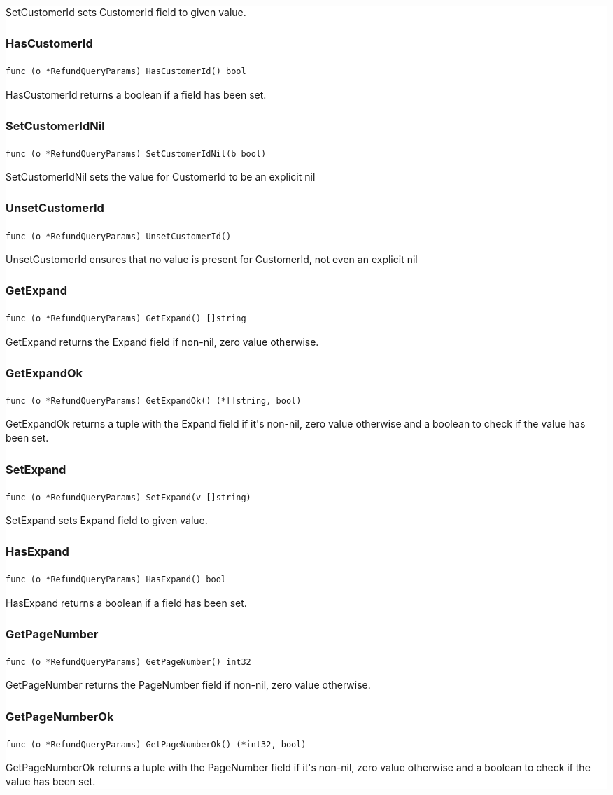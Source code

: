 SetCustomerId sets CustomerId field to given value.

### HasCustomerId

`func (o *RefundQueryParams) HasCustomerId() bool`

HasCustomerId returns a boolean if a field has been set.

### SetCustomerIdNil

`func (o *RefundQueryParams) SetCustomerIdNil(b bool)`

 SetCustomerIdNil sets the value for CustomerId to be an explicit nil

### UnsetCustomerId
`func (o *RefundQueryParams) UnsetCustomerId()`

UnsetCustomerId ensures that no value is present for CustomerId, not even an explicit nil
### GetExpand

`func (o *RefundQueryParams) GetExpand() []string`

GetExpand returns the Expand field if non-nil, zero value otherwise.

### GetExpandOk

`func (o *RefundQueryParams) GetExpandOk() (*[]string, bool)`

GetExpandOk returns a tuple with the Expand field if it's non-nil, zero value otherwise
and a boolean to check if the value has been set.

### SetExpand

`func (o *RefundQueryParams) SetExpand(v []string)`

SetExpand sets Expand field to given value.

### HasExpand

`func (o *RefundQueryParams) HasExpand() bool`

HasExpand returns a boolean if a field has been set.

### GetPageNumber

`func (o *RefundQueryParams) GetPageNumber() int32`

GetPageNumber returns the PageNumber field if non-nil, zero value otherwise.

### GetPageNumberOk

`func (o *RefundQueryParams) GetPageNumberOk() (*int32, bool)`

GetPageNumberOk returns a tuple with the PageNumber field if it's non-nil, zero value otherwise
and a boolean to check if the value has been set.
